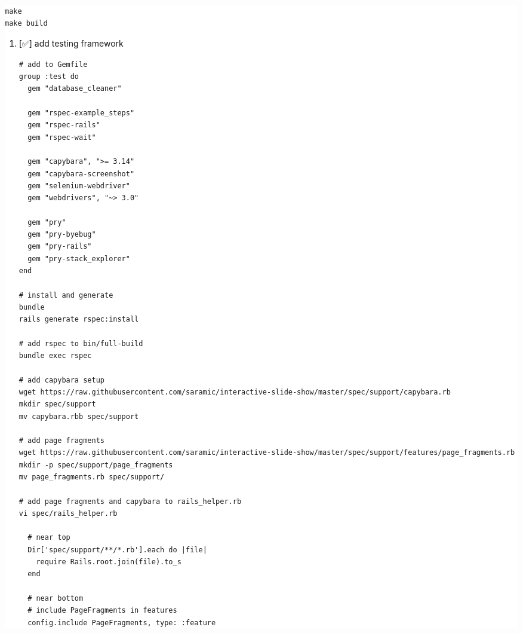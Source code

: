    ```
   make
   make build
   ```

1. [✅] add testing framework

   ```
   # add to Gemfile
   group :test do
     gem "database_cleaner"

     gem "rspec-example_steps"
     gem "rspec-rails"
     gem "rspec-wait"

     gem "capybara", ">= 3.14"
     gem "capybara-screenshot"
     gem "selenium-webdriver"
     gem "webdrivers", "~> 3.0"

     gem "pry"
     gem "pry-byebug"
     gem "pry-rails"
     gem "pry-stack_explorer"
   end

   # install and generate
   bundle
   rails generate rspec:install

   # add rspec to bin/full-build
   bundle exec rspec

   # add capybara setup
   wget https://raw.githubusercontent.com/saramic/interactive-slide-show/master/spec/support/capybara.rb
   mkdir spec/support
   mv capybara.rbb spec/support

   # add page fragments
   wget https://raw.githubusercontent.com/saramic/interactive-slide-show/master/spec/support/features/page_fragments.rb
   mkdir -p spec/support/page_fragments
   mv page_fragments.rb spec/support/

   # add page fragments and capybara to rails_helper.rb
   vi spec/rails_helper.rb

     # near top
     Dir['spec/support/**/*.rb'].each do |file|
       require Rails.root.join(file).to_s
     end

     # near bottom
     # include PageFragments in features
     config.include PageFragments, type: :feature

   ```
